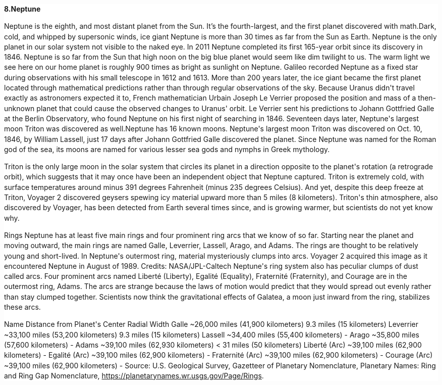 
**8.Neptune**

Neptune is the eighth, and most distant planet from the Sun. It’s the fourth-largest, and the first planet discovered with math.Dark, cold, and whipped by supersonic winds, ice giant Neptune is more than 30 times as far from the Sun as Earth. Neptune is the only planet in our solar system not visible to the naked eye. In 2011 Neptune completed its first 165-year orbit since its discovery in 1846.
Neptune is so far from the Sun that high noon on the big blue planet would seem like dim twilight to us. The warm light we see here on our home planet is roughly 900 times as bright as sunlight on Neptune.
Galileo recorded Neptune as a fixed star during observations with his small telescope in 1612 and 1613. More than 200 years later, the ice giant became the first planet located through mathematical predictions rather than through regular observations of the sky. Because Uranus didn't travel exactly as astronomers expected it to, French mathematician Urbain Joseph Le Verrier proposed the position and mass of a then-unknown planet that could cause the observed changes to Uranus' orbit. Le Verrier sent his predictions to Johann Gottfried Galle at the Berlin Observatory, who found Neptune on his first night of searching in 1846. Seventeen days later, Neptune's largest moon Triton was discovered as well.Neptune has 16 known moons. Neptune's largest moon Triton was discovered on Oct. 10, 1846, by William Lassell, just 17 days after Johann Gottfried Galle discovered the planet. Since Neptune was named for the Roman god of the sea, its moons are named for various lesser sea gods and nymphs in Greek mythology.

Triton is the only large moon in the solar system that circles its planet in a direction opposite to the planet's rotation (a retrograde orbit), which suggests that it may once have been an independent object that Neptune captured. Triton is extremely cold, with surface temperatures around minus 391 degrees Fahrenheit (minus 235 degrees Celsius). And yet, despite this deep freeze at Triton, Voyager 2 discovered geysers spewing icy material upward more than 5 miles (8 kilometers). Triton's thin atmosphere, also discovered by Voyager, has been detected from Earth several times since, and is growing warmer, but scientists do not yet know why.

Rings
Neptune has at least five main rings and four prominent ring arcs that we know of so far. Starting near the planet and moving outward, the main rings are named Galle, Leverrier, Lassell, Arago, and Adams. The rings are thought to be relatively young and short-lived.
In Neptune's outermost ring, material mysteriously clumps into arcs. Voyager 2 acquired this image as it encountered Neptune in August of 1989.
Credits: NASA/JPL-Caltech
Neptune's ring system also has peculiar clumps of dust called arcs. Four prominent arcs named Liberté (Liberty), Egalité (Equality), Fraternité (Fraternity), and Courage are in the outermost ring, Adams. The arcs are strange because the laws of motion would predict that they would spread out evenly rather than stay clumped together. Scientists now think the gravitational effects of Galatea, a moon just inward from the ring, stabilizes these arcs.

Name	Distance from Planet's Center	Radial Width
Galle	~26,000 miles (41,900 kilometers)	9.3 miles (15 kilometers)
Leverrier	~33,100 miles (53,200 kilometers)	9.3 miles (15 kilometers)
Lassell	~34,400 miles (55,400 kilometers)	-
Arago	~35,800 miles (57,600 kilometers)	-
Adams	~39,100 miles (62,930 kilometers)	< 31 miles (50 kilometers)
Liberté (Arc)	~39,100 miles (62,900 kilometers)	-
Egalité (Arc)	~39,100 miles (62,900 kilometers)	-
Fraternité (Arc)	~39,100 miles (62,900 kilometers)	-
Courage (Arc)	~39,100 miles (62,900 kilometers)	-
Source: U.S. Geological Survey, Gazetteer of Planetary Nomenclature, Planetary Names: Ring and Ring Gap Nomenclature, https://planetarynames.wr.usgs.gov/Page/Rings.

